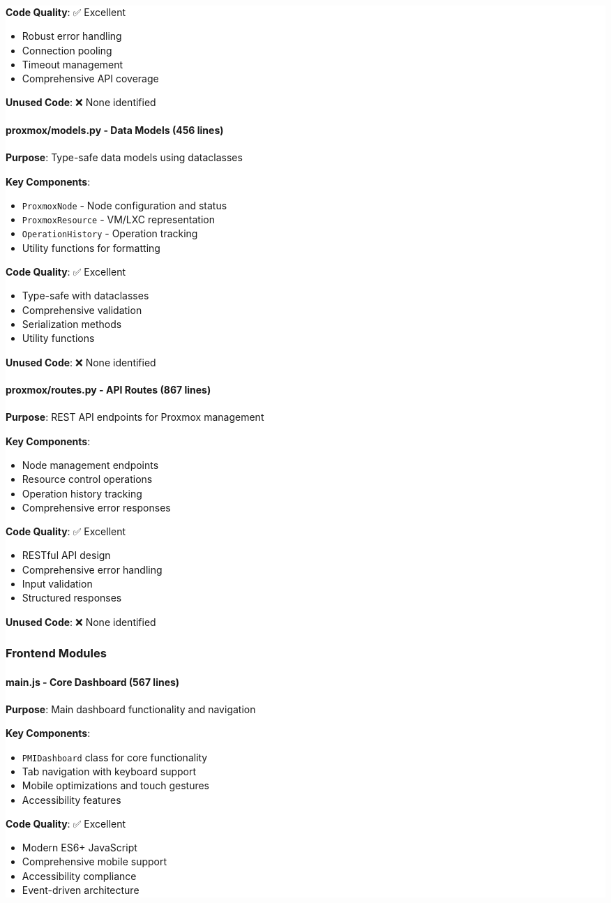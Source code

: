 **Code Quality**: ✅ Excellent
- Robust error handling
- Connection pooling
- Timeout management
- Comprehensive API coverage

**Unused Code**: ❌ None identified

#### proxmox/models.py - Data Models (456 lines)
**Purpose**: Type-safe data models using dataclasses

**Key Components**:
- `ProxmoxNode` - Node configuration and status
- `ProxmoxResource` - VM/LXC representation
- `OperationHistory` - Operation tracking
- Utility functions for formatting

**Code Quality**: ✅ Excellent
- Type-safe with dataclasses
- Comprehensive validation
- Serialization methods
- Utility functions

**Unused Code**: ❌ None identified

#### proxmox/routes.py - API Routes (867 lines)
**Purpose**: REST API endpoints for Proxmox management

**Key Components**:
- Node management endpoints
- Resource control operations
- Operation history tracking
- Comprehensive error responses

**Code Quality**: ✅ Excellent
- RESTful API design
- Comprehensive error handling
- Input validation
- Structured responses

**Unused Code**: ❌ None identified

### Frontend Modules

#### main.js - Core Dashboard (567 lines)
**Purpose**: Main dashboard functionality and navigation

**Key Components**:
- `PMIDashboard` class for core functionality
- Tab navigation with keyboard support
- Mobile optimizations and touch gestures
- Accessibility features

**Code Quality**: ✅ Excellent
- Modern ES6+ JavaScript
- Comprehensive mobile support
- Accessibility compliance
- Event-driven architecture
